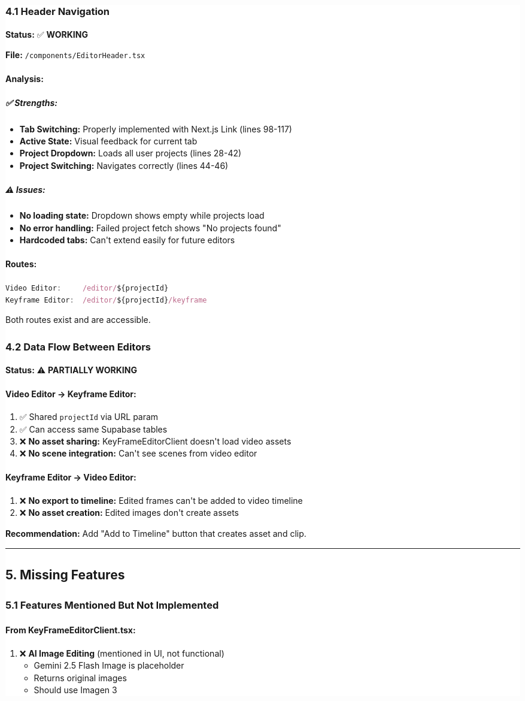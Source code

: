 ### 4.1 Header Navigation

**Status:** ✅ **WORKING**

**File:** `/components/EditorHeader.tsx`

#### Analysis:

##### ✅ Strengths:
- **Tab Switching:** Properly implemented with Next.js Link (lines 98-117)
- **Active State:** Visual feedback for current tab
- **Project Dropdown:** Loads all user projects (lines 28-42)
- **Project Switching:** Navigates correctly (lines 44-46)

##### ⚠️ Issues:
- **No loading state:** Dropdown shows empty while projects load
- **No error handling:** Failed project fetch shows "No projects found"
- **Hardcoded tabs:** Can't extend easily for future editors

#### Routes:
```typescript
Video Editor:     /editor/${projectId}
Keyframe Editor:  /editor/${projectId}/keyframe
```

Both routes exist and are accessible.

### 4.2 Data Flow Between Editors

**Status:** ⚠️ **PARTIALLY WORKING**

#### Video Editor → Keyframe Editor:

1. ✅ Shared `projectId` via URL param
2. ✅ Can access same Supabase tables
3. ❌ **No asset sharing:** KeyFrameEditorClient doesn't load video assets
4. ❌ **No scene integration:** Can't see scenes from video editor

#### Keyframe Editor → Video Editor:

1. ❌ **No export to timeline:** Edited frames can't be added to video timeline
2. ❌ **No asset creation:** Edited images don't create assets

**Recommendation:** Add "Add to Timeline" button that creates asset and clip.

---

## 5. Missing Features

### 5.1 Features Mentioned But Not Implemented

#### From KeyFrameEditorClient.tsx:

1. ❌ **AI Image Editing** (mentioned in UI, not functional)
   - Gemini 2.5 Flash Image is placeholder
   - Returns original images
   - Should use Imagen 3

